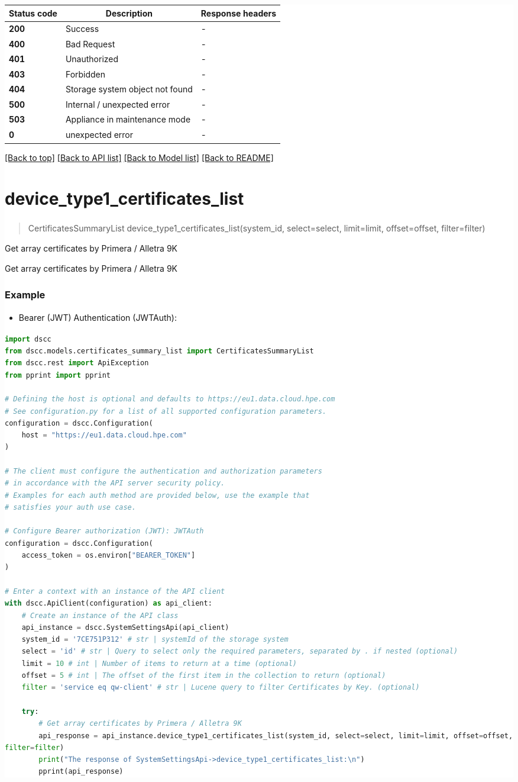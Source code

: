 | Status code | Description | Response headers |
|-------------|-------------|------------------|
**200** | Success |  -  |
**400** | Bad Request |  -  |
**401** | Unauthorized |  -  |
**403** | Forbidden |  -  |
**404** | Storage system object not found |  -  |
**500** | Internal / unexpected error |  -  |
**503** | Appliance in maintenance mode |  -  |
**0** | unexpected error |  -  |

[[Back to top]](#) [[Back to API list]](../README.md#documentation-for-api-endpoints) [[Back to Model list]](../README.md#documentation-for-models) [[Back to README]](../README.md)

# **device_type1_certificates_list**
> CertificatesSummaryList device_type1_certificates_list(system_id, select=select, limit=limit, offset=offset, filter=filter)

Get array certificates by Primera / Alletra 9K

Get array certificates by Primera / Alletra 9K

### Example

* Bearer (JWT) Authentication (JWTAuth):

```python
import dscc
from dscc.models.certificates_summary_list import CertificatesSummaryList
from dscc.rest import ApiException
from pprint import pprint

# Defining the host is optional and defaults to https://eu1.data.cloud.hpe.com
# See configuration.py for a list of all supported configuration parameters.
configuration = dscc.Configuration(
    host = "https://eu1.data.cloud.hpe.com"
)

# The client must configure the authentication and authorization parameters
# in accordance with the API server security policy.
# Examples for each auth method are provided below, use the example that
# satisfies your auth use case.

# Configure Bearer authorization (JWT): JWTAuth
configuration = dscc.Configuration(
    access_token = os.environ["BEARER_TOKEN"]
)

# Enter a context with an instance of the API client
with dscc.ApiClient(configuration) as api_client:
    # Create an instance of the API class
    api_instance = dscc.SystemSettingsApi(api_client)
    system_id = '7CE751P312' # str | systemId of the storage system
    select = 'id' # str | Query to select only the required parameters, separated by . if nested (optional)
    limit = 10 # int | Number of items to return at a time (optional)
    offset = 5 # int | The offset of the first item in the collection to return (optional)
    filter = 'service eq qw-client' # str | Lucene query to filter Certificates by Key. (optional)

    try:
        # Get array certificates by Primera / Alletra 9K
        api_response = api_instance.device_type1_certificates_list(system_id, select=select, limit=limit, offset=offset, filter=filter)
        print("The response of SystemSettingsApi->device_type1_certificates_list:\n")
        pprint(api_response)
```